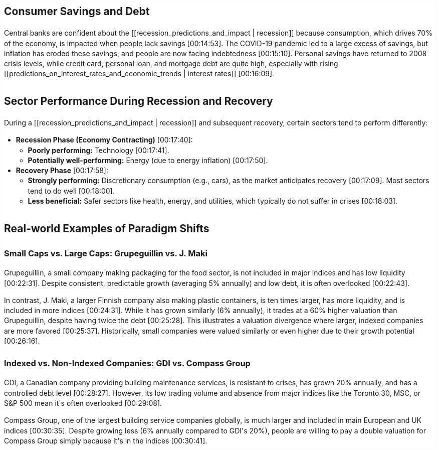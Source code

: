 ## Consumer Savings and Debt
Central banks are confident about the [[recession_predictions_and_impact | recession]] because consumption, which drives 70% of the economy, is impacted when people lack savings <a class="yt-timestamp" data-t="00:14:53">[00:14:53]</a>. The COVID-19 pandemic led to a large excess of savings, but inflation has eroded these savings, and people are now facing indebtedness <a class="yt-timestamp" data-t="00:15:10">[00:15:10]</a>. Personal savings have returned to 2008 crisis levels, while credit card, personal loan, and mortgage debt are quite high, especially with rising [[predictions_on_interest_rates_and_economic_trends | interest rates]] <a class="yt-timestamp" data-t="00:16:09">[00:16:09]</a>.

## Sector Performance During Recession and Recovery
During a [[recession_predictions_and_impact | recession]] and subsequent recovery, certain sectors tend to perform differently:
*   **Recession Phase (Economy Contracting)** <a class="yt-timestamp" data-t="00:17:40">[00:17:40]</a>:
    *   **Poorly performing:** Technology <a class="yt-timestamp" data-t="00:17:41">[00:17:41]</a>.
    *   **Potentially well-performing:** Energy (due to energy inflation) <a class="yt-timestamp" data-t="00:17:50">[00:17:50]</a>.
*   **Recovery Phase** <a class="yt-timestamp" data-t="00:17:58">[00:17:58]</a>:
    *   **Strongly performing:** Discretionary consumption (e.g., cars), as the market anticipates recovery <a class="yt-timestamp" data-t="00:17:09">[00:17:09]</a>. Most sectors tend to do well <a class="yt-timestamp" data-t="00:18:00">[00:18:00]</a>.
    *   **Less beneficial:** Safer sectors like health, energy, and utilities, which typically do not suffer in crises <a class="yt-timestamp" data-t="00:18:03">[00:18:03]</a>.

## Real-world Examples of Paradigm Shifts

### Small Caps vs. Large Caps: Grupeguillin vs. J. Maki
Grupeguillin, a small company making packaging for the food sector, is not included in major indices and has low liquidity <a class="yt-timestamp" data-t="00:22:31">[00:22:31]</a>. Despite consistent, predictable growth (averaging 5% annually) and low debt, it is often overlooked <a class="yt-timestamp" data-t="00:22:43">[00:22:43]</a>.

In contrast, J. Maki, a larger Finnish company also making plastic containers, is ten times larger, has more liquidity, and is included in more indices <a class="yt-timestamp" data-t="00:24:31">[00:24:31]</a>. While it has grown similarly (6% annually), it trades at a 60% higher valuation than Grupeguillin, despite having twice the debt <a class="yt-timestamp" data-t="00:25:28">[00:25:28]</a>. This illustrates a valuation divergence where larger, indexed companies are more favored <a class="yt-timestamp" data-t="00:25:37">[00:25:37]</a>. Historically, small companies were valued similarly or even higher due to their growth potential <a class="yt-timestamp" data-t="00:26:16">[00:26:16]</a>.

### Indexed vs. Non-Indexed Companies: GDI vs. Compass Group
GDI, a Canadian company providing building maintenance services, is resistant to crises, has grown 20% annually, and has a controlled debt level <a class="yt-timestamp" data-t="00:28:27">[00:28:27]</a>. However, its low trading volume and absence from major indices like the Toronto 30, MSC, or S&P 500 mean it's often overlooked <a class="yt-timestamp" data-t="00:29:08">[00:29:08]</a>.

Compass Group, one of the largest building service companies globally, is much larger and included in main European and UK indices <a class="yt-timestamp" data-t="00:30:35">[00:30:35]</a>. Despite growing less (6% annually compared to GDI's 20%), people are willing to pay a double valuation for Compass Group simply because it's in the indices <a class="yt-timestamp" data-t="00:30:41">[00:30:41]</a>.
